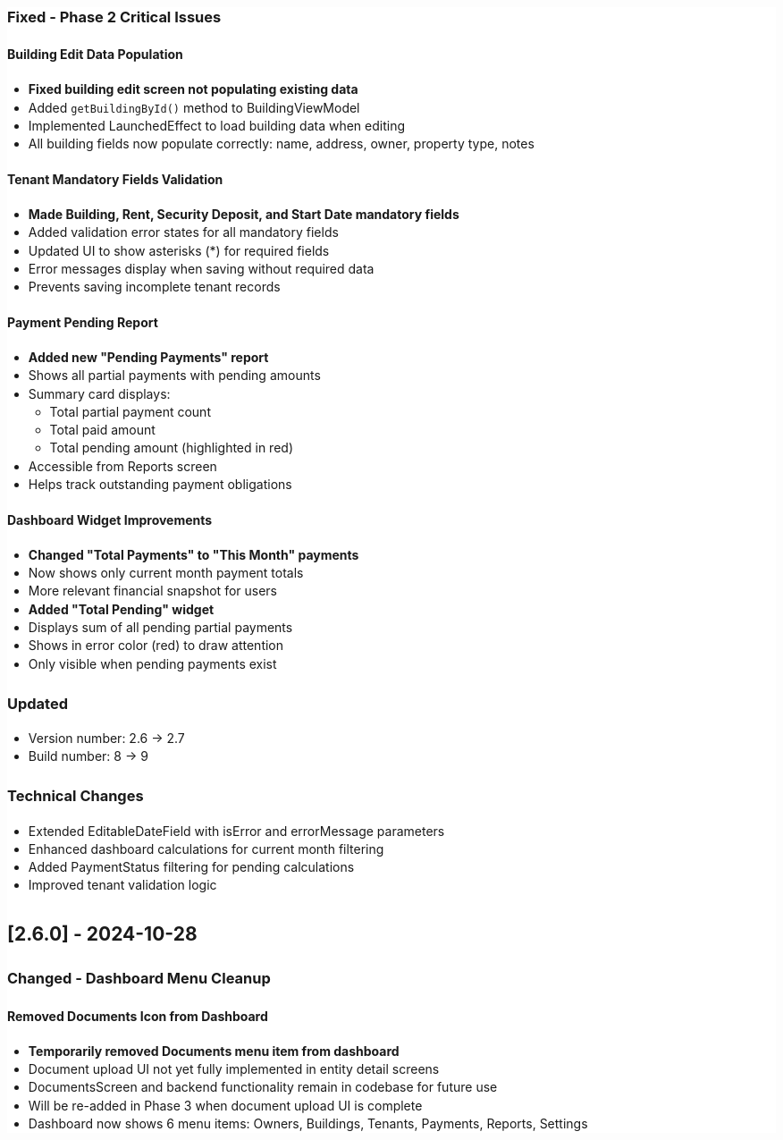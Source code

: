 ### Fixed - Phase 2 Critical Issues

#### Building Edit Data Population
- **Fixed building edit screen not populating existing data**
- Added `getBuildingById()` method to BuildingViewModel
- Implemented LaunchedEffect to load building data when editing
- All building fields now populate correctly: name, address, owner, property type, notes

#### Tenant Mandatory Fields Validation
- **Made Building, Rent, Security Deposit, and Start Date mandatory fields**
- Added validation error states for all mandatory fields
- Updated UI to show asterisks (*) for required fields
- Error messages display when saving without required data
- Prevents saving incomplete tenant records

#### Payment Pending Report
- **Added new "Pending Payments" report**
- Shows all partial payments with pending amounts
- Summary card displays:
  - Total partial payment count
  - Total paid amount
  - Total pending amount (highlighted in red)
- Accessible from Reports screen
- Helps track outstanding payment obligations

#### Dashboard Widget Improvements
- **Changed "Total Payments" to "This Month" payments**
- Now shows only current month payment totals
- More relevant financial snapshot for users
- **Added "Total Pending" widget**
- Displays sum of all pending partial payments
- Shows in error color (red) to draw attention
- Only visible when pending payments exist

### Updated
- Version number: 2.6 → 2.7
- Build number: 8 → 9

### Technical Changes
- Extended EditableDateField with isError and errorMessage parameters
- Enhanced dashboard calculations for current month filtering
- Added PaymentStatus filtering for pending calculations
- Improved tenant validation logic

## [2.6.0] - 2024-10-28

### Changed - Dashboard Menu Cleanup

#### Removed Documents Icon from Dashboard
- **Temporarily removed Documents menu item from dashboard**
- Document upload UI not yet fully implemented in entity detail screens
- DocumentsScreen and backend functionality remain in codebase for future use
- Will be re-added in Phase 3 when document upload UI is complete
- Dashboard now shows 6 menu items: Owners, Buildings, Tenants, Payments, Reports, Settings
